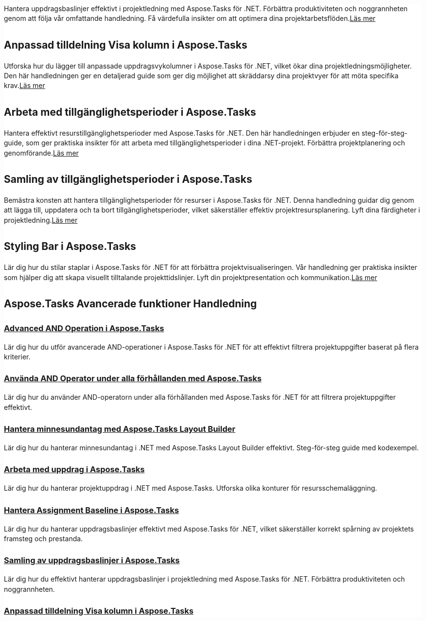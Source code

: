  Hantera uppdragsbaslinjer effektivt i projektledning med Aspose.Tasks för .NET. Förbättra produktiviteten och noggrannheten genom att följa vår omfattande handledning. Få värdefulla insikter om att optimera dina projektarbetsflöden.[Läs mer](./assignment-baseline-collection/)

## Anpassad tilldelning Visa kolumn i Aspose.Tasks

 Utforska hur du lägger till anpassade uppdragsvykolumner i Aspose.Tasks för .NET, vilket ökar dina projektledningsmöjligheter. Den här handledningen ger en detaljerad guide som ger dig möjlighet att skräddarsy dina projektvyer för att möta specifika krav.[Läs mer](./assignment-view-column/)

## Arbeta med tillgänglighetsperioder i Aspose.Tasks

Hantera effektivt resurstillgänglighetsperioder med Aspose.Tasks för .NET. Den här handledningen erbjuder en steg-för-steg-guide, som ger praktiska insikter för att arbeta med tillgänglighetsperioder i dina .NET-projekt. Förbättra projektplanering och genomförande.[Läs mer](./working-with-availability-periods/)

## Samling av tillgänglighetsperioder i Aspose.Tasks

 Bemästra konsten att hantera tillgänglighetsperioder för resurser i Aspose.Tasks för .NET. Denna handledning guidar dig genom att lägga till, uppdatera och ta bort tillgänglighetsperioder, vilket säkerställer effektiv projektresursplanering. Lyft dina färdigheter i projektledning.[Läs mer](./availability-period-collection/)

## Styling Bar i Aspose.Tasks

 Lär dig hur du stilar staplar i Aspose.Tasks för .NET för att förbättra projektvisualiseringen. Vår handledning ger praktiska insikter som hjälper dig att skapa visuellt tilltalande projekttidslinjer. Lyft din projektpresentation och kommunikation.[Läs mer](./styling-bar/)


## Aspose.Tasks Avancerade funktioner Handledning
### [Advanced AND Operation i Aspose.Tasks](./advanced-and-operation/)
Lär dig hur du utför avancerade AND-operationer i Aspose.Tasks för .NET för att effektivt filtrera projektuppgifter baserat på flera kriterier.
### [Använda AND Operator under alla förhållanden med Aspose.Tasks](./and-operator-all-conditions/)
Lär dig hur du använder AND-operatorn under alla förhållanden med Aspose.Tasks för .NET för att filtrera projektuppgifter effektivt.
### [Hantera minnesundantag med Aspose.Tasks Layout Builder](./layout-builder-out-of-memory/)
Lär dig hur du hanterar minnesundantag i .NET med Aspose.Tasks Layout Builder effektivt. Steg-för-steg guide med kodexempel.
### [Arbeta med uppdrag i Aspose.Tasks](./working-with-assignment/)
Lär dig hur du hanterar projektuppdrag i .NET med Aspose.Tasks. Utforska olika konturer för resursschemaläggning.
### [Hantera Assignment Baseline i Aspose.Tasks](./assignment-baseline/)
Lär dig hur du hanterar uppdragsbaslinjer effektivt med Aspose.Tasks för .NET, vilket säkerställer korrekt spårning av projektets framsteg och prestanda.
### [Samling av uppdragsbaslinjer i Aspose.Tasks](./assignment-baseline-collection/)
Lär dig hur du effektivt hanterar uppdragsbaslinjer i projektledning med Aspose.Tasks för .NET. Förbättra produktiviteten och noggrannheten.
### [Anpassad tilldelning Visa kolumn i Aspose.Tasks](./assignment-view-column/)